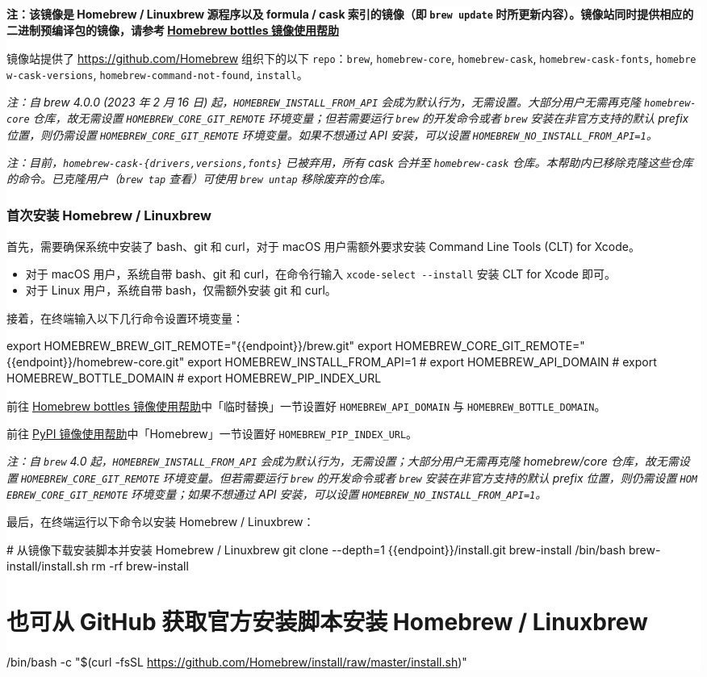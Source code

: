 **注：该镜像是 Homebrew / Linuxbrew 源程序以及 formula / cask 索引的镜像（即 `brew update` 时所更新内容）。镜像站同时提供相应的二进制预编译包的镜像，请参考 [Homebrew bottles 镜像使用帮助](../homebrew-bottles/)**

镜像站提供了 https://github.com/Homebrew 组织下的以下 `repo`：`brew`, `homebrew-core`, `homebrew-cask`, `homebrew-cask-fonts`, `homebrew-cask-versions`, `homebrew-command-not-found`, `install`。

_注：自 brew 4.0.0 (2023 年 2 月 16 日) 起，`HOMEBREW_INSTALL_FROM_API` 会成为默认行为，无需设置。大部分用户无需再克隆 `homebrew-core` 仓库，故无需设置 `HOMEBREW_CORE_GIT_REMOTE` 环境变量；但若需要运行 `brew` 的开发命令或者 `brew` 安装在非官方支持的默认 prefix 位置，则仍需设置 `HOMEBREW_CORE_GIT_REMOTE` 环境变量。如果不想通过 API 安装，可以设置 `HOMEBREW_NO_INSTALL_FROM_API=1`。_

_注：目前，`homebrew-cask-{drivers,versions,fonts}` 已被弃用，所有 cask 合并至 `homebrew-cask` 仓库。本帮助内已移除克隆这些仓库的命令。已克隆用户（`brew tap` 查看）可使用 `brew untap` 移除废弃的仓库。_

### 首次安装 Homebrew / Linuxbrew

首先，需要确保系统中安装了 bash、git 和 curl，对于 macOS 用户需额外要求安装 Command Line Tools (CLT) for Xcode。

- 对于 macOS 用户，系统自带 bash、git 和 curl，在命令行输入 `xcode-select --install` 安装 CLT for Xcode 即可。
- 对于 Linux 用户，系统自带 bash，仅需额外安装 git 和 curl。

接着，在终端输入以下几行命令设置环境变量：

<tmpl z-lang="bash">
export HOMEBREW_BREW_GIT_REMOTE="{{endpoint}}/brew.git"
export HOMEBREW_CORE_GIT_REMOTE="{{endpoint}}/homebrew-core.git"
export HOMEBREW_INSTALL_FROM_API=1
# export HOMEBREW_API_DOMAIN
# export HOMEBREW_BOTTLE_DOMAIN
# export HOMEBREW_PIP_INDEX_URL
</tmpl>

前往 [Homebrew bottles 镜像使用帮助](../homebrew-bottles/)中「临时替换」一节设置好 `HOMEBREW_API_DOMAIN` 与 `HOMEBREW_BOTTLE_DOMAIN`。

前往 [PyPI 镜像使用帮助](../pypi/)中「Homebrew」一节设置好 `HOMEBREW_PIP_INDEX_URL`。

_注：自 `brew` 4.0 起，`HOMEBREW_INSTALL_FROM_API` 会成为默认行为，无需设置；大部分用户无需再克隆 homebrew/core 仓库，故无需设置 `HOMEBREW_CORE_GIT_REMOTE` 环境变量。但若需要运行 `brew` 的开发命令或者 `brew` 安装在非官方支持的默认 prefix 位置，则仍需设置  `HOMEBREW_CORE_GIT_REMOTE` 环境变量；如果不想通过 API 安装，可以设置 `HOMEBREW_NO_INSTALL_FROM_API=1`。_

最后，在终端运行以下命令以安装 Homebrew / Linuxbrew：

<tmpl z-lang="bash">
# 从镜像下载安装脚本并安装 Homebrew / Linuxbrew
git clone --depth=1 {{endpoint}}/install.git brew-install
/bin/bash brew-install/install.sh
rm -rf brew-install

# 也可从 GitHub 获取官方安装脚本安装 Homebrew / Linuxbrew
/bin/bash -c "$(curl -fsSL https://github.com/Homebrew/install/raw/master/install.sh)"
</tmpl>
